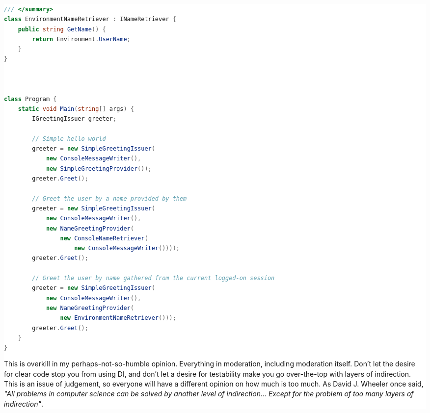 ```C#
/// </summary>
class EnvironmentNameRetriever : INameRetriever {
    public string GetName() {
        return Environment.UserName;
    }
}



class Program {
    static void Main(string[] args) {
        IGreetingIssuer greeter;

        // Simple hello world
        greeter = new SimpleGreetingIssuer(
            new ConsoleMessageWriter(),
            new SimpleGreetingProvider());
        greeter.Greet();

        // Greet the user by a name provided by them
        greeter = new SimpleGreetingIssuer(
            new ConsoleMessageWriter(),
            new NameGreetingProvider(
                new ConsoleNameRetriever(
                    new ConsoleMessageWriter())));
        greeter.Greet();

        // Greet the user by name gathered from the current logged-on session
        greeter = new SimpleGreetingIssuer(
            new ConsoleMessageWriter(),
            new NameGreetingProvider(
                new EnvironmentNameRetriever()));
        greeter.Greet();
    }
}
```

This is overkill in my perhaps-not-so-humble opinion. Everything in moderation, including moderation itself. Don’t let the desire for clear code stop you from using DI, and don’t let a desire for testability make you go over-the-top with layers of indirection. This is an issue of judgement, so everyone will have a different opinion on how much is too much.
As David J. Wheeler once said, _"All problems in computer science can be solved by another level of indirection... Except for the problem of too many layers of indirection"_.

